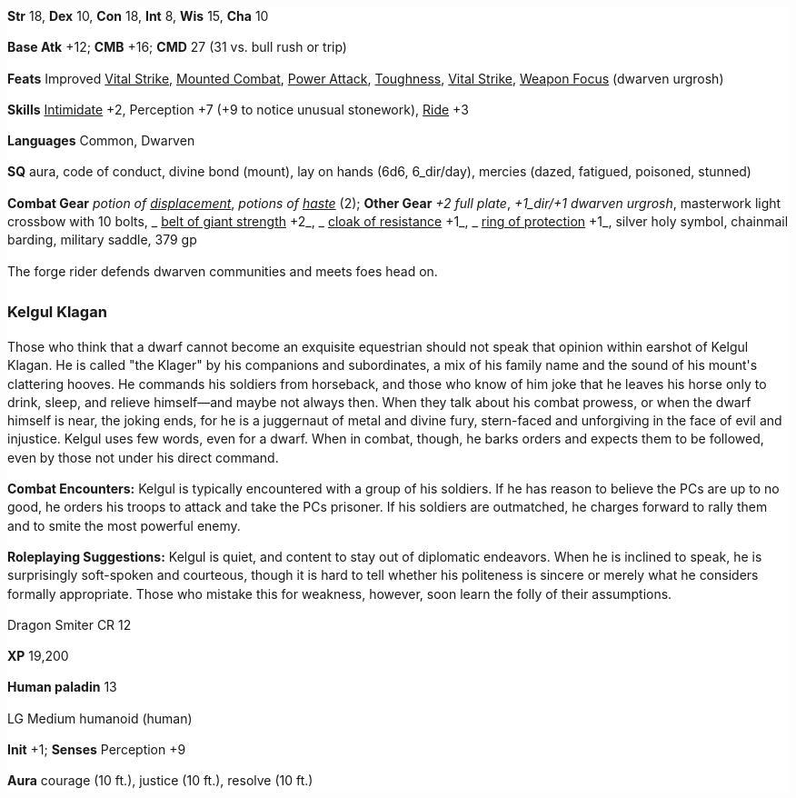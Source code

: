 **Str** 18, **Dex** 10, **Con** 18, **Int** 8, **Wis** 15, **Cha** 10

**Base Atk** +12; **CMB** +16; **CMD** 27 (31 vs. bull rush or trip)

**Feats** Improved [Vital Strike](../feats#_vital-strike), [Mounted Combat](../feats#_mounted-combat), [Power Attack](../feats#_power-attack), [Toughness](../feats#_toughness), [Vital Strike](../feats#_vital-strike), [Weapon Focus](../feats#_weapon-focus) (dwarven urgrosh)

**Skills** [Intimidate](../skills_dir/intimidate#_intimidate) +2, Perception +7 (+9 to notice unusual stonework), [Ride](../skills_dir/ride#_ride) +3

**Languages** Common, Dwarven

**SQ** aura, code of conduct, divine bond (mount), lay on hands (6d6, 6_dir/day), mercies (dazed, fatigued, poisoned, stunned)

**Combat Gear** _potion of [displacement](../spells_dir/displacement#_displacement)_, _potions of [haste](../spells_dir/haste#_haste)_ (2); **Other Gear** _+2 full plate_, _+1_dir/+1 dwarven urgrosh_, masterwork light crossbow with 10 bolts, _ [belt of giant strength](../magicItems_dir/wondrousItems#_belt-of-giant-strength) +2_, _ [cloak of resistance](../magicItems_dir/wondrousItems#_cloak-of-resistance) +1_, _ [ring of protection](../magicItems_dir/rings#_ring-of-protection) +1_, silver holy symbol, chainmail barding, military saddle, 379 gp

The forge rider defends dwarven communities and meets foes head on.

### Kelgul Klagan

Those who think that a dwarf cannot become an exquisite equestrian should not speak that opinion within earshot of Kelgul Klagan. He is called "the Klager" by his companions and subordinates, a mix of his family name and the sound of his mount's clattering hooves. He commands his soldiers from horseback, and those who know of him joke that he leaves his horse only to drink, sleep, and relieve himself—and maybe not always then. When they talk about his combat prowess, or when the dwarf himself is near, the joking ends, for he is a juggernaut of metal and divine fury, stern-faced and unforgiving in the face of evil and injustice. Kelgul uses few words, even for a dwarf. When in combat, though, he barks orders and expects them to be followed, even by those not under his direct command.

**Combat Encounters:** Kelgul is typically encountered with a group of his soldiers. If he has reason to believe the PCs are up to no good, he orders his troops to attack and take the PCs prisoner. If his soldiers are outmatched, he charges forward to rally them and to smite the most powerful enemy.

**Roleplaying Suggestions:** Kelgul is quiet, and content to stay out of diplomatic endeavors. When he is inclined to speak, he is surprisingly soft-spoken and courteous, though it is hard to tell whether his politeness is sincere or merely what he considers formally appropriate. Those who mistake this for weakness, however, soon learn the folly of their assumptions.

Dragon Smiter CR 12

**XP** 19,200

**Human paladin** 13

LG Medium humanoid (human)

**Init** +1; **Senses** Perception +9

**Aura** courage (10 ft.), justice (10 ft.), resolve (10 ft.)
